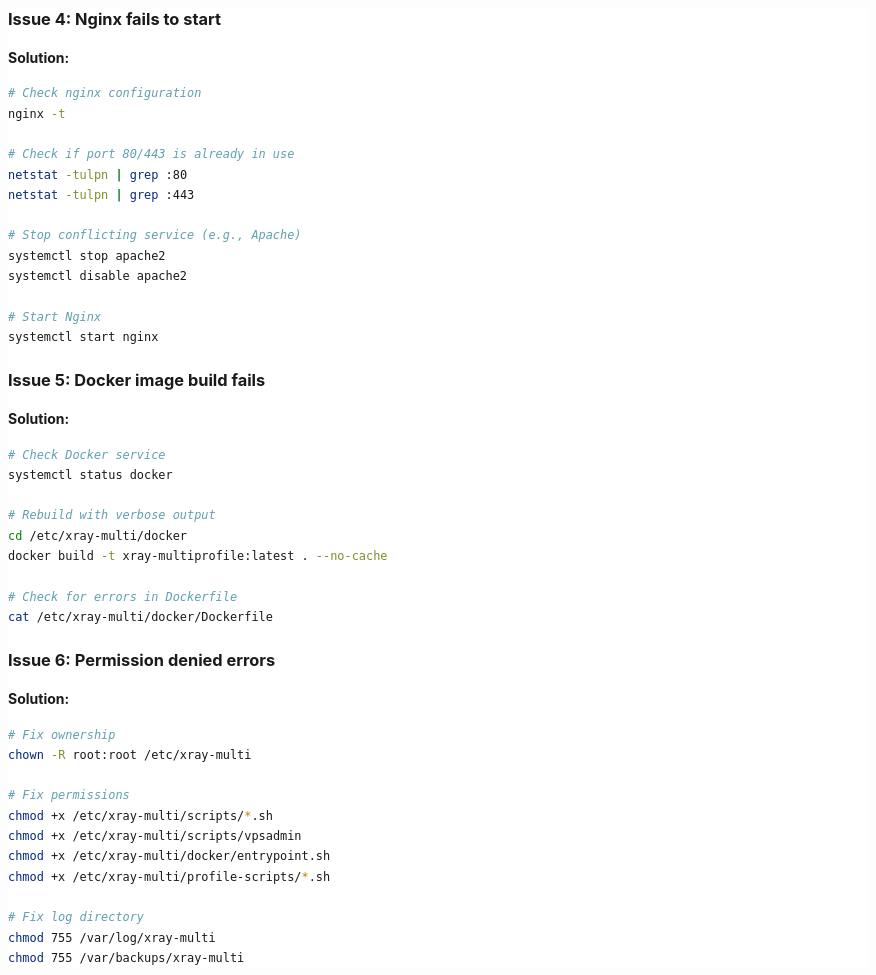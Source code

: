 ### Issue 4: Nginx fails to start

**Solution:**

```bash
# Check nginx configuration
nginx -t

# Check if port 80/443 is already in use
netstat -tulpn | grep :80
netstat -tulpn | grep :443

# Stop conflicting service (e.g., Apache)
systemctl stop apache2
systemctl disable apache2

# Start Nginx
systemctl start nginx
```

### Issue 5: Docker image build fails

**Solution:**

```bash
# Check Docker service
systemctl status docker

# Rebuild with verbose output
cd /etc/xray-multi/docker
docker build -t xray-multiprofile:latest . --no-cache

# Check for errors in Dockerfile
cat /etc/xray-multi/docker/Dockerfile
```

### Issue 6: Permission denied errors

**Solution:**

```bash
# Fix ownership
chown -R root:root /etc/xray-multi

# Fix permissions
chmod +x /etc/xray-multi/scripts/*.sh
chmod +x /etc/xray-multi/scripts/vpsadmin
chmod +x /etc/xray-multi/docker/entrypoint.sh
chmod +x /etc/xray-multi/profile-scripts/*.sh

# Fix log directory
chmod 755 /var/log/xray-multi
chmod 755 /var/backups/xray-multi
```
